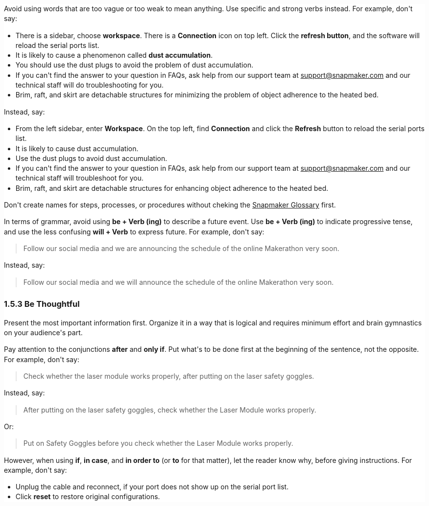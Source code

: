 Avoid using words that are too vague or too weak to mean anything. Use specific and strong verbs instead. For example, don't say:

* There is a sidebar, choose **workspace**. There is a **Connection** icon on top left. Click the **refresh button**, and the software will reload the serial ports list.
* It is likely to cause a phenomenon called **dust accumulation**.
* You should use the dust plugs to avoid the problem of dust accumulation.
* If you can't find the answer to your question in FAQs, ask help from our support team at support@snapmaker.com and our technical staff will do troubleshooting for you.
* Brim, raft, and skirt are detachable structures for minimizing the problem of object adherence to the heated bed.

Instead, say:

* From the left sidebar, enter **Workspace**. On the top left, find **Connection** and click the **Refresh** button to reload the serial ports list.
* It is likely to cause dust accumulation.
* Use the dust plugs to avoid dust accumulation.
* If you can't find the answer to your question in FAQs, ask help from our support team at support@snapmaker.com and our technical staff will troubleshoot for you.
* Brim, raft, and skirt are detachable structures for enhancing object adherence to the heated bed.

Don't create names for steps, processes, or procedures without cheking the [Snapmaker Glossary](https://shimo.im/sheets/9YTQWxT6yVkxYHGp) first.

In terms of grammar, avoid using **be + Verb (ing)** to describe a future event. Use **be + Verb (ing)** to indicate progressive tense, and use the less confusing **will + Verb** to express future. For example, don't say:

>Follow our social media and we are announcing the schedule of the online Makerathon very soon.

Instead, say:

>Follow our social media and we will announce the schedule of the online Makerathon very soon.


### 1.5.3 Be Thoughtful

Present the most important information first. Organize it in a way that is logical and requires minimum effort and brain gymnastics on your audience's part.

Pay attention to the conjunctions **after** and **only if**. Put what's to be done first at the beginning of the sentence, not the opposite. For example, don't say:

>Check whether the laser module works properly, after putting on the laser safety goggles.

Instead, say:

>After putting on the laser safety goggles, check whether the Laser Module works properly.

Or:

>Put on Safety Goggles before you check whether the Laser Module works properly.

However, when using **if**, **in case**, and **in order to** (or **to** for that matter), let the reader know why, before giving instructions. For example, don't say:

* Unplug the cable and reconnect, if your port does not show up on the serial port list.
* Click **reset** to restore original configurations.
